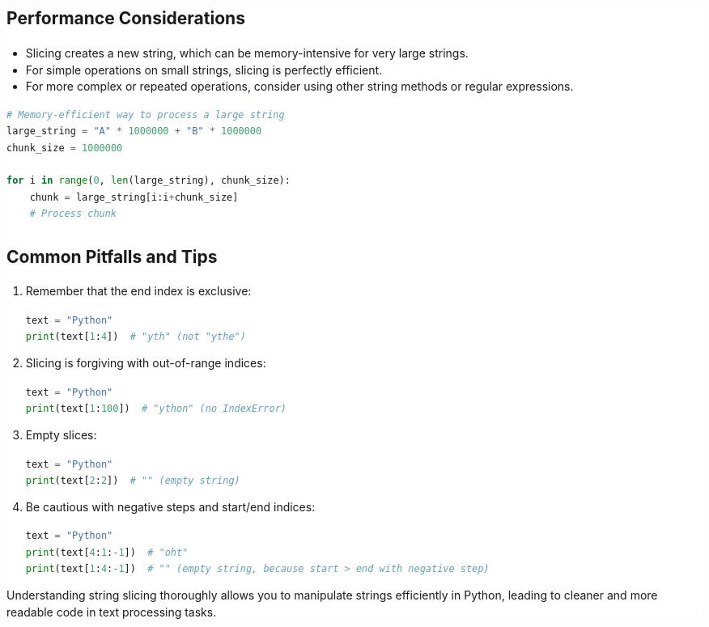 ## Performance Considerations

- Slicing creates a new string, which can be memory-intensive for very large strings.
- For simple operations on small strings, slicing is perfectly efficient.
- For more complex or repeated operations, consider using other string methods or regular expressions.

```python
# Memory-efficient way to process a large string
large_string = "A" * 1000000 + "B" * 1000000
chunk_size = 1000000

for i in range(0, len(large_string), chunk_size):
    chunk = large_string[i:i+chunk_size]
    # Process chunk
```

## Common Pitfalls and Tips

1. Remember that the end index is exclusive:
   ```python
   text = "Python"
   print(text[1:4])  # "yth" (not "ythe")
   ```

2. Slicing is forgiving with out-of-range indices:
   ```python
   text = "Python"
   print(text[1:100])  # "ython" (no IndexError)
   ```

3. Empty slices:
   ```python
   text = "Python"
   print(text[2:2])  # "" (empty string)
   ```

4. Be cautious with negative steps and start/end indices:
   ```python
   text = "Python"
   print(text[4:1:-1])  # "oht"
   print(text[1:4:-1])  # "" (empty string, because start > end with negative step)
   ```

Understanding string slicing thoroughly allows you to manipulate strings efficiently in Python, leading to cleaner and more readable code in text processing tasks.